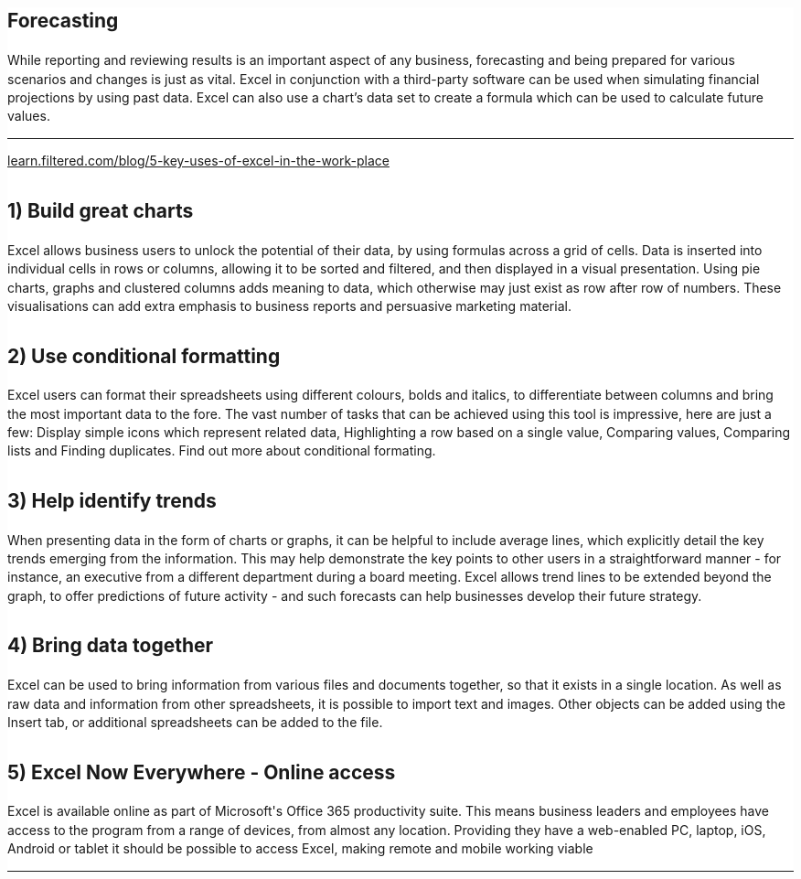 ## Forecasting

While reporting and reviewing results is an important aspect of any business, forecasting and being prepared for various scenarios and changes is just as vital. Excel in conjunction with a third-party software can be used when simulating financial projections by using past data. Excel can also use a chart’s data set to create a formula which can be used to calculate future values.



---

[learn.filtered.com/blog/5-key-uses-of-excel-in-the-work-place](https://learn.filtered.com/blog/5-key-uses-of-excel-in-the-work-place)

## 1) Build great charts

Excel allows business users to unlock the potential of their data, by using formulas across a grid of cells. Data is inserted into individual cells in rows or columns, allowing it to be sorted and filtered, and then displayed in a visual presentation. Using pie charts, graphs and clustered columns adds meaning to data, which otherwise may just exist as row after row of numbers. These visualisations can add extra emphasis to business reports and persuasive marketing material.

## 2) Use conditional formatting

Excel users can format their spreadsheets using different colours, bolds and italics, to differentiate between columns and bring the most important data to the fore. The vast number of tasks that can be achieved using this tool is impressive, here are just a few: Display simple icons which represent related data, Highlighting a row based on a single value, Comparing values, Comparing lists and Finding duplicates. Find out more about conditional formating.

## 3) Help identify trends

When presenting data in the form of charts or graphs, it can be helpful to include average lines, which explicitly detail the key trends emerging from the information. This may help demonstrate the key points to other users in a straightforward manner - for instance, an executive from a different department during a board meeting. Excel allows trend lines to be extended beyond the graph, to offer predictions of future activity - and such forecasts can help businesses develop their future strategy.

## 4) Bring data together

Excel can be used to bring information from various files and documents together, so that it exists in a single location. As well as raw data and information from other spreadsheets, it is possible to import text and images. Other objects can be added using the Insert tab, or additional spreadsheets can be added to the file.

## 5) Excel Now Everywhere - Online access

Excel is available online as part of Microsoft's Office 365 productivity suite. This means business leaders and employees have access to the program from a range of devices, from almost any location. Providing they have a web-enabled PC, laptop, iOS, Android or tablet it should be possible to access Excel, making remote and mobile working viable

---